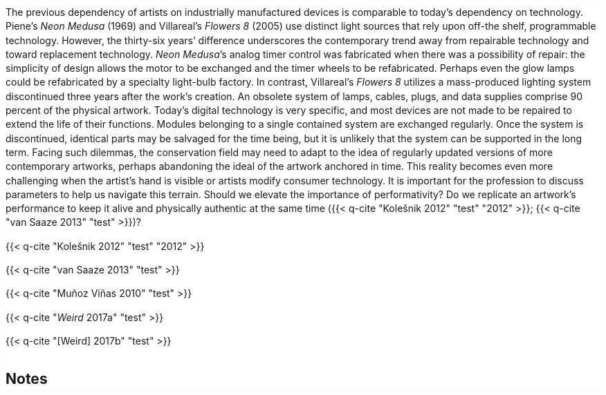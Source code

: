 The previous dependency of artists on industrially manufactured devices is comparable to today’s dependency on technology. Piene’s *Neon Medusa* (1969) and Villareal’s *Flowers 8* (2005) use distinct light sources that rely upon off-the shelf, programmable technology. However, the thirty-six years’ difference underscores the contemporary trend away from repairable technology and toward replacement technology. <em>Neon Medusa</em>’s analog timer control was fabricated when there was a possibility of repair: the simplicity of design allows the motor to be exchanged and the timer wheels to be refabricated. Perhaps even the glow lamps could be refabricated by a specialty light-bulb factory. In contrast, Villareal’s *Flowers 8* utilizes a mass-produced lighting system discontinued three years after the work’s creation. An obsolete system of lamps, cables, plugs, and data supplies comprise 90 percent of the physical artwork. Today’s digital technology is very specific, and most devices are not made to be repaired to extend the life of their functions. Modules belonging to a single contained system are exchanged regularly. Once the system is discontinued, identical parts may be salvaged for the time being, but it is unlikely that the system can be supported in the long term. Facing such dilemmas, the conservation field may need to adapt to the idea of regularly updated versions of more contemporary artworks, perhaps abandoning the ideal of the artwork anchored in time. This reality becomes even more challenging when the artist’s hand is visible or artists modify consumer technology. It is important for the profession to discuss parameters to help us navigate this terrain. Should we elevate the importance of performativity? Do we replicate an artwork’s performance to keep it alive and physically authentic at the same time ({{< q-cite "Kolešnik 2012" "test" "2012" >}}; {{< q-cite "van Saaze 2013" "test" >}})?

{{< q-cite "Kolešnik 2012" "test" "2012" >}}

{{< q-cite "van Saaze 2013" "test" >}}

{{< q-cite "Muñoz Viñas 2010" "test" >}}

{{< q-cite "*Weird* 2017a" "test" >}}

{{< q-cite "[Weird] 2017b" "test" >}}


## Notes

[^1]: {{< q-cite "Tinguely 2012" "92" >}}. “Es bewegt sich alles, Stillstand gibt es nicht” (Everything moves, there is no standstill) . . . “Hört auf, der Veränderlichkeit zu widerstehen” (stop resisting change) . . . “Widersteht den angstvollen Schwächeanfällen, Bewegtes anzuhalten” (Bind the anxiety and resist the weakness to want to stop movement).

[^2]: Otto Piene, e-mail to Bek & Frohnert, March 17, 2014, regarding the conservation of *Neon Medusa*.

[^3]: Liz Larner, e-mail to author, 2010.

[^4]: Liz Larner studio, e-mail to author, 2016.

[^5]: DMX512 (Digital Multiplex) is a standard for digital communication networks that are commonly used to control stage lighting and effects.
